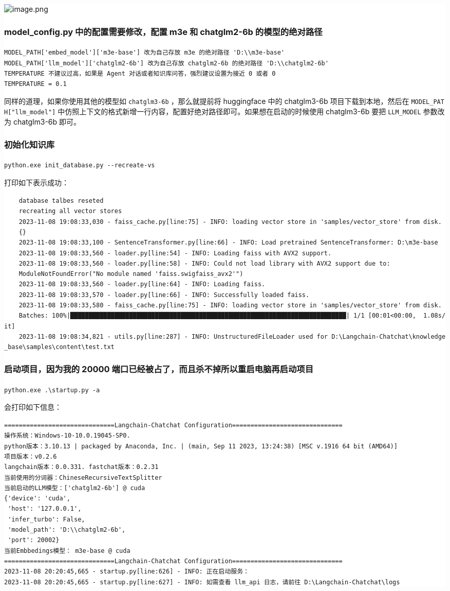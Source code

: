 ![image.png](https://p1-juejin.byteimg.com/tos-cn-i-k3u1fbpfcp/a6db45e67e0c43159d78efbbf3f3bdda~tplv-k3u1fbpfcp-jj-mark:0:0:0:0:q75.image#?w=607&h=239&s=29883&e=png&b=fffefe)

### model_config.py 中的配置需要修改，配置 m3e 和 chatglm2-6b 的模型的绝对路径
```
MODEL_PATH['embed_model']['m3e-base'] 改为自己存放 m3e 的绝对路径 'D:\\m3e-base'
MODEL_PATH['llm_model']['chatglm2-6b'] 改为自己存放 chatglm2-6b 的绝对路径 'D:\\chatglm2-6b'
TEMPERATURE 不建议过高，如果是 Agent 对话或者知识库问答，强烈建议设置为接近 0 或者 0
TEMPERATURE = 0.1
```
同样的道理，如果你使用其他的模型如 `chatglm3-6b` ，那么就提前将 huggingface 中的 chatglm3-6b 项目下载到本地，然后在 `MODEL_PATH["llm_model"]` 中仿照上下文的格式新增一行内容，配置好绝对路径即可。如果想在启动的时候使用 chatglm3-6b  要把 `LLM_MODEL` 参数改为 chatglm3-6b 即可。

 

### 初始化知识库
```
python.exe init_database.py --recreate-vs
```
打印如下表示成功：
```
    database talbes reseted
    recreating all vector stores
    2023-11-08 19:08:33,030 - faiss_cache.py[line:75] - INFO: loading vector store in 'samples/vector_store' from disk.
    {}
    2023-11-08 19:08:33,100 - SentenceTransformer.py[line:66] - INFO: Load pretrained SentenceTransformer: D:\m3e-base
    2023-11-08 19:08:33,560 - loader.py[line:54] - INFO: Loading faiss with AVX2 support.
    2023-11-08 19:08:33,560 - loader.py[line:58] - INFO: Could not load library with AVX2 support due to:
    ModuleNotFoundError("No module named 'faiss.swigfaiss_avx2'")
    2023-11-08 19:08:33,560 - loader.py[line:64] - INFO: Loading faiss.
    2023-11-08 19:08:33,570 - loader.py[line:66] - INFO: Successfully loaded faiss.
    2023-11-08 19:08:33,580 - faiss_cache.py[line:75] - INFO: loading vector store in 'samples/vector_store' from disk.
    Batches: 100%|███████████████████████████████████████████████████████████████████████████| 1/1 [00:01<00:00,  1.08s/it]
    2023-11-08 19:08:34,821 - utils.py[line:287] - INFO: UnstructuredFileLoader used for D:\Langchain-Chatchat\knowledge_base\samples\content\test.txt
```
### 启动项目，因为我的 20000 端口已经被占了，而且杀不掉所以重启电脑再启动项目
```
python.exe .\startup.py -a
```
会打印如下信息：
```
==============================Langchain-Chatchat Configuration==============================
操作系统：Windows-10-10.0.19045-SP0.
python版本：3.10.13 | packaged by Anaconda, Inc. | (main, Sep 11 2023, 13:24:38) [MSC v.1916 64 bit (AMD64)]
项目版本：v0.2.6
langchain版本：0.0.331. fastchat版本：0.2.31
当前使用的分词器：ChineseRecursiveTextSplitter
当前启动的LLM模型：['chatglm2-6b'] @ cuda
{'device': 'cuda',
 'host': '127.0.0.1',
 'infer_turbo': False,
 'model_path': 'D:\\chatglm2-6b',
 'port': 20002}
当前Embbedings模型： m3e-base @ cuda
==============================Langchain-Chatchat Configuration==============================
2023-11-08 20:20:45,665 - startup.py[line:626] - INFO: 正在启动服务：
2023-11-08 20:20:45,665 - startup.py[line:627] - INFO: 如需查看 llm_api 日志，请前往 D:\Langchain-Chatchat\logs
```